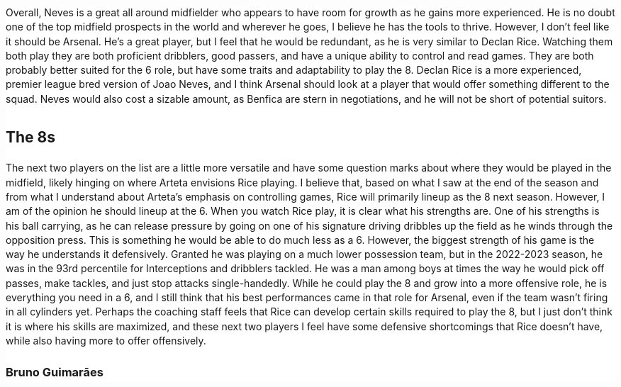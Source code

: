 Overall, Neves is a great all around midfielder who appears to have room
for growth as he gains more experienced. He is no doubt one of the top
midfield prospects in the world and wherever he goes, I believe he has
the tools to thrive. However, I don’t feel like it should be Arsenal.
He’s a great player, but I feel that he would be redundant, as he is
very similar to Declan Rice. Watching them both play they are both
proficient dribblers, good passers, and have a unique ability to control
and read games. They are both probably better suited for the 6 role, but
have some traits and adaptability to play the 8. Declan Rice is a more
experienced, premier league bred version of Joao Neves, and I think
Arsenal should look at a player that would offer something different to
the squad. Neves would also cost a sizable amount, as Benfica are stern
in negotiations, and he will not be short of potential suitors.

## The 8s

The next two players on the list are a little more versatile and have
some question marks about where they would be played in the midfield,
likely hinging on where Arteta envisions Rice playing. I believe that,
based on what I saw at the end of the season and from what I understand
about Arteta’s emphasis on controlling games, Rice will primarily lineup
as the 8 next season. However, I am of the opinion he should lineup at
the 6. When you watch Rice play, it is clear what his strengths are. One
of his strengths is his ball carrying, as he can release pressure by
going on one of his signature driving dribbles up the field as he winds
through the opposition press. This is something he would be able to do
much less as a 6. However, the biggest strength of his game is the way
he understands it defensively. Granted he was playing on a much lower
possession team, but in the 2022-2023 season, he was in the 93rd
percentile for Interceptions and dribblers tackled. He was a man among
boys at times the way he would pick off passes, make tackles, and just
stop attacks single-handedly. While he could play the 8 and grow into a
more offensive role, he is everything you need in a 6, and I still think
that his best performances came in that role for Arsenal, even if the
team wasn’t firing in all cylinders yet. Perhaps the coaching staff
feels that Rice can develop certain skills required to play the 8, but I
just don’t think it is where his skills are maximized, and these next
two players I feel have some defensive shortcomings that Rice doesn’t
have, while also having more to offer offensively.

### Bruno Guimarāes
